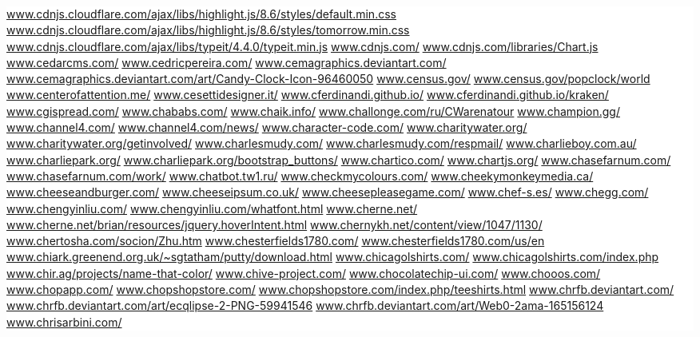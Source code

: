 www.cdnjs.cloudflare.com/ajax/libs/highlight.js/8.6/styles/default.min.css
www.cdnjs.cloudflare.com/ajax/libs/highlight.js/8.6/styles/tomorrow.min.css
www.cdnjs.cloudflare.com/ajax/libs/typeit/4.4.0/typeit.min.js
www.cdnjs.com/
www.cdnjs.com/libraries/Chart.js
www.cedarcms.com/
www.cedricpereira.com/
www.cemagraphics.deviantart.com/
www.cemagraphics.deviantart.com/art/Candy-Clock-Icon-96460050
www.census.gov/
www.census.gov/popclock/world
www.centerofattention.me/
www.cesettidesigner.it/
www.cferdinandi.github.io/
www.cferdinandi.github.io/kraken/
www.cgispread.com/
www.chababs.com/
www.chaik.info/
www.challonge.com/ru/CWarenatour
www.champion.gg/
www.channel4.com/
www.channel4.com/news/
www.character-code.com/
www.charitywater.org/
www.charitywater.org/getinvolved/
www.charlesmudy.com/
www.charlesmudy.com/respmail/
www.charlieboy.com.au/
www.charliepark.org/
www.charliepark.org/bootstrap_buttons/
www.chartico.com/
www.chartjs.org/
www.chasefarnum.com/
www.chasefarnum.com/work/
www.chatbot.tw1.ru/
www.checkmycolours.com/
www.cheekymonkeymedia.ca/
www.cheeseandburger.com/
www.cheeseipsum.co.uk/
www.cheesepleasegame.com/
www.chef-s.es/
www.chegg.com/
www.chengyinliu.com/
www.chengyinliu.com/whatfont.html
www.cherne.net/
www.cherne.net/brian/resources/jquery.hoverIntent.html
www.chernykh.net/content/view/1047/1130/
www.chertosha.com/socion/Zhu.htm
www.chesterfields1780.com/
www.chesterfields1780.com/us/en
www.chiark.greenend.org.uk/~sgtatham/putty/download.html
www.chicagolshirts.com/
www.chicagolshirts.com/index.php
www.chir.ag/projects/name-that-color/
www.chive-project.com/
www.chocolatechip-ui.com/
www.chooos.com/
www.chopapp.com/
www.chopshopstore.com/
www.chopshopstore.com/index.php/teeshirts.html
www.chrfb.deviantart.com/
www.chrfb.deviantart.com/art/ecqlipse-2-PNG-59941546
www.chrfb.deviantart.com/art/Web0-2ama-165156124
www.chrisarbini.com/